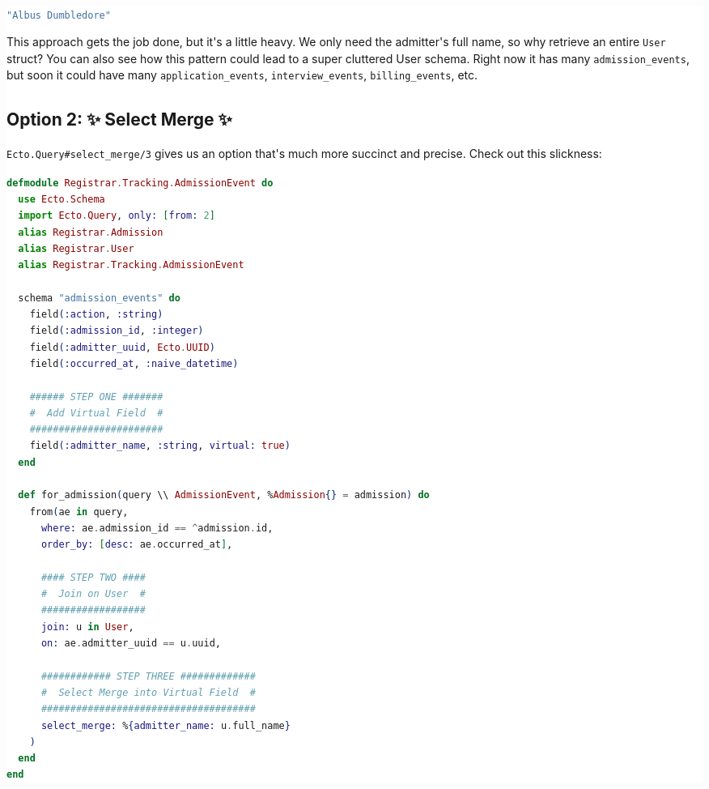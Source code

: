 ```elixir
"Albus Dumbledore"
```

This approach gets the job done, but it's a little heavy. We only need the admitter's full name, so why retrieve an entire `User` struct? You can also see how this pattern could lead to a super cluttered User schema. Right now it has many `admission_events`, but soon it could have many `application_events`, `interview_events`, `billing_events`, etc.

## Option 2: ✨ Select Merge ✨

`Ecto.Query#select_merge/3` gives us an option that's much more succinct and precise. Check out this slickness:

```elixir
defmodule Registrar.Tracking.AdmissionEvent do
  use Ecto.Schema
  import Ecto.Query, only: [from: 2]
  alias Registrar.Admission
  alias Registrar.User
  alias Registrar.Tracking.AdmissionEvent

  schema "admission_events" do
    field(:action, :string)
    field(:admission_id, :integer)
    field(:admitter_uuid, Ecto.UUID)
    field(:occurred_at, :naive_datetime)

    ###### STEP ONE #######
    #  Add Virtual Field  #
    #######################
    field(:admitter_name, :string, virtual: true)
  end

  def for_admission(query \\ AdmissionEvent, %Admission{} = admission) do
    from(ae in query,
      where: ae.admission_id == ^admission.id,
      order_by: [desc: ae.occurred_at],

      #### STEP TWO ####
      #  Join on User  #
      ##################
      join: u in User,
      on: ae.admitter_uuid == u.uuid,

      ############ STEP THREE #############
      #  Select Merge into Virtual Field  #
      #####################################
      select_merge: %{admitter_name: u.full_name}
    )
  end
end
```
